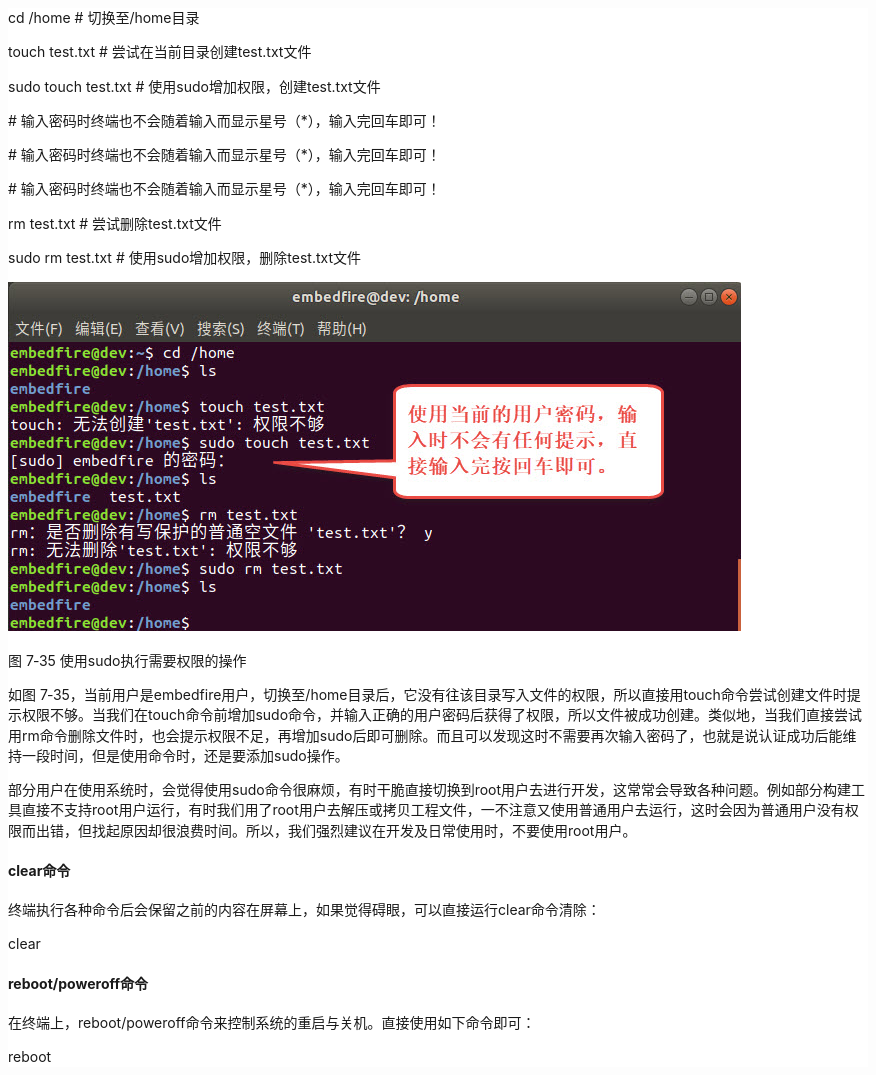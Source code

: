 cd /home \# 切换至/home目录

touch test.txt \# 尝试在当前目录创建test.txt文件

sudo touch test.txt \# 使用sudo增加权限，创建test.txt文件

\# 输入密码时终端也不会随着输入而显示星号（\*），输入完回车即可！

\# 输入密码时终端也不会随着输入而显示星号（\*），输入完回车即可！

\# 输入密码时终端也不会随着输入而显示星号（\*），输入完回车即可！

rm test.txt \# 尝试删除test.txt文件

sudo rm test.txt \# 使用sudo增加权限，删除test.txt文件

![](media/33ade83e84c7fa7c2b992049c638bda5.jpg)

图 7‑35 使用sudo执行需要权限的操作

如图
7‑35，当前用户是embedfire用户，切换至/home目录后，它没有往该目录写入文件的权限，所以直接用touch命令尝试创建文件时提示权限不够。当我们在touch命令前增加sudo命令，并输入正确的用户密码后获得了权限，所以文件被成功创建。类似地，当我们直接尝试用rm命令删除文件时，也会提示权限不足，再增加sudo后即可删除。而且可以发现这时不需要再次输入密码了，也就是说认证成功后能维持一段时间，但是使用命令时，还是要添加sudo操作。

部分用户在使用系统时，会觉得使用sudo命令很麻烦，有时干脆直接切换到root用户去进行开发，这常常会导致各种问题。例如部分构建工具直接不支持root用户运行，有时我们用了root用户去解压或拷贝工程文件，一不注意又使用普通用户去运行，这时会因为普通用户没有权限而出错，但找起原因却很浪费时间。所以，我们强烈建议在开发及日常使用时，不要使用root用户。

#### clear命令

终端执行各种命令后会保留之前的内容在屏幕上，如果觉得碍眼，可以直接运行clear命令清除：

clear

#### reboot/poweroff命令

在终端上，reboot/poweroff命令来控制系统的重启与关机。直接使用如下命令即可：

reboot
